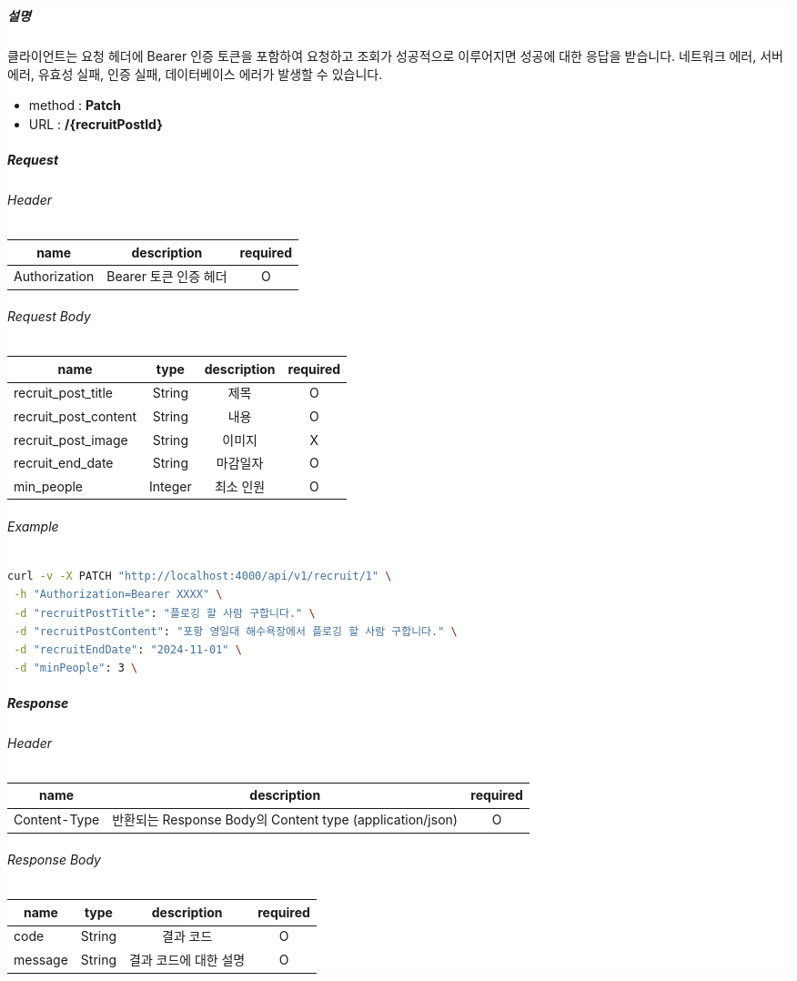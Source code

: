 ##### 설명

클라이언트는 요청 헤더에 Bearer 인증 토큰을 포함하여 요청하고 조회가 성공적으로 이루어지면 성공에 대한 응답을 받습니다. 네트워크 에러, 서버 에러, 유효성 실패, 인증 실패, 데이터베이스 에러가 발생할 수 있습니다.  

- method : **Patch**  
- URL : **/{recruitPostId}**  

##### Request

###### Header

| name | description | required |
|---|:---:|:---:|
| Authorization | Bearer 토큰 인증 헤더 | O |

###### Request Body
  
| name | type | description | required |
|---|:---:|:---:|:---:|
| recruit_post_title | String | 제목 | O |
| recruit_post_content | String | 내용 | O | 
| recruit_post_image | String | 이미지 | X |
| recruit_end_date | String | 마감일자 | O |
| min_people | Integer | 최소 인원 | O |

###### Example

```bash
curl -v -X PATCH "http://localhost:4000/api/v1/recruit/1" \
 -h "Authorization=Bearer XXXX" \
 -d "recruitPostTitle": "플로깅 할 사람 구합니다." \
 -d "recruitPostContent": "포항 영일대 해수욕장에서 플로깅 할 사람 구합니다." \
 -d "recruitEndDate": "2024-11-01" \
 -d "minPeople": 3 \
```

##### Response

###### Header

| name | description | required |
|---|:---:|:---:|
| Content-Type | 반환되는 Response Body의 Content type (application/json) | O |

###### Response Body

| name | type | description | required |
|---|:---:|:---:|:---:|
| code | String | 결과 코드 | O |
| message | String | 결과 코드에 대한 설명 | O |
  